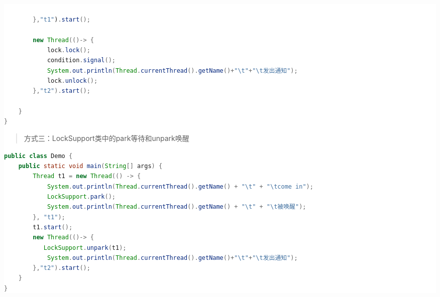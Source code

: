 ```java

        },"t1").start();

        new Thread(()-> {
            lock.lock();
            condition.signal();
            System.out.println(Thread.currentThread().getName()+"\t"+"\t发出通知");
            lock.unlock();
        },"t2").start();

    }
}
```

> 方式三：LockSupport类中的park等待和unpark唤醒
>

```java
public class Demo {
    public static void main(String[] args) {
        Thread t1 = new Thread(() -> {
            System.out.println(Thread.currentThread().getName() + "\t" + "\tcome in");
            LockSupport.park();
            System.out.println(Thread.currentThread().getName() + "\t" + "\t被唤醒");
        }, "t1");
        t1.start();
        new Thread(()-> {
           LockSupport.unpark(t1);
            System.out.println(Thread.currentThread().getName()+"\t"+"\t发出通知");
        },"t2").start();
    }
}
```

